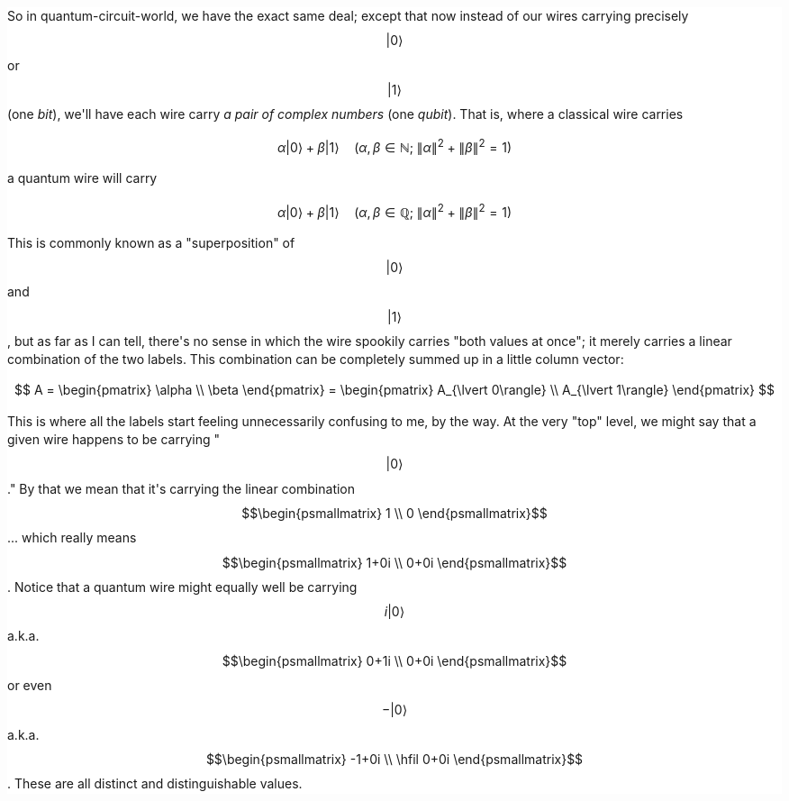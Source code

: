 So in quantum-circuit-world, we have the exact same deal; except that now instead of our
wires carrying precisely $$\lvert 0\rangle$$ or $$\lvert 1\rangle$$ (one *bit*),
we'll have each wire carry *a pair of complex numbers* (one *qubit*).
That is, where a classical wire carries

$$
    \alpha\lvert 0\rangle + \beta\lvert 1\rangle \quad (\alpha,\beta\in\mathbb{N};\; \lVert\alpha\rVert^2 + \lVert\beta\rVert^2 = 1)
$$

a quantum wire will carry

$$
    \alpha\lvert 0\rangle + \beta\lvert 1\rangle \quad (\alpha,\beta\in\mathbb{Q};\; \lVert\alpha\rVert^2 + \lVert\beta\rVert^2 = 1)
$$

This is commonly known as a "superposition" of $$\lvert 0\rangle$$ and $$\lvert 1\rangle$$, but as far as I can tell,
there's no sense in which the wire spookily carries "both values at once"; it merely carries a linear combination of
the two labels. This combination can be completely summed up in a little column vector:

$$
    A =
    \begin{pmatrix}
      \alpha \\
      \beta
    \end{pmatrix}
    =
    \begin{pmatrix}
      A_{\lvert 0\rangle} \\
      A_{\lvert 1\rangle}
    \end{pmatrix}
$$

This is where all the labels start feeling unnecessarily confusing to me, by the way. At the very "top" level,
we might say that a given wire happens to be carrying "$$\lvert 0\rangle$$." By that we mean that it's carrying
the linear combination $$\begin{psmallmatrix}
  1 \\
  0
\end{psmallmatrix}$$... which really means $$\begin{psmallmatrix}
  1+0i \\
  0+0i
\end{psmallmatrix}$$. Notice that a quantum wire might equally well be carrying $$i\lvert 0\rangle$$ a.k.a. $$\begin{psmallmatrix}
  0+1i \\
  0+0i
\end{psmallmatrix}$$ or even $$-\lvert 0\rangle$$ a.k.a. $$\begin{psmallmatrix}
  -1+0i \\
  \hfil 0+0i
\end{psmallmatrix}$$. These are all distinct and distinguishable values.
